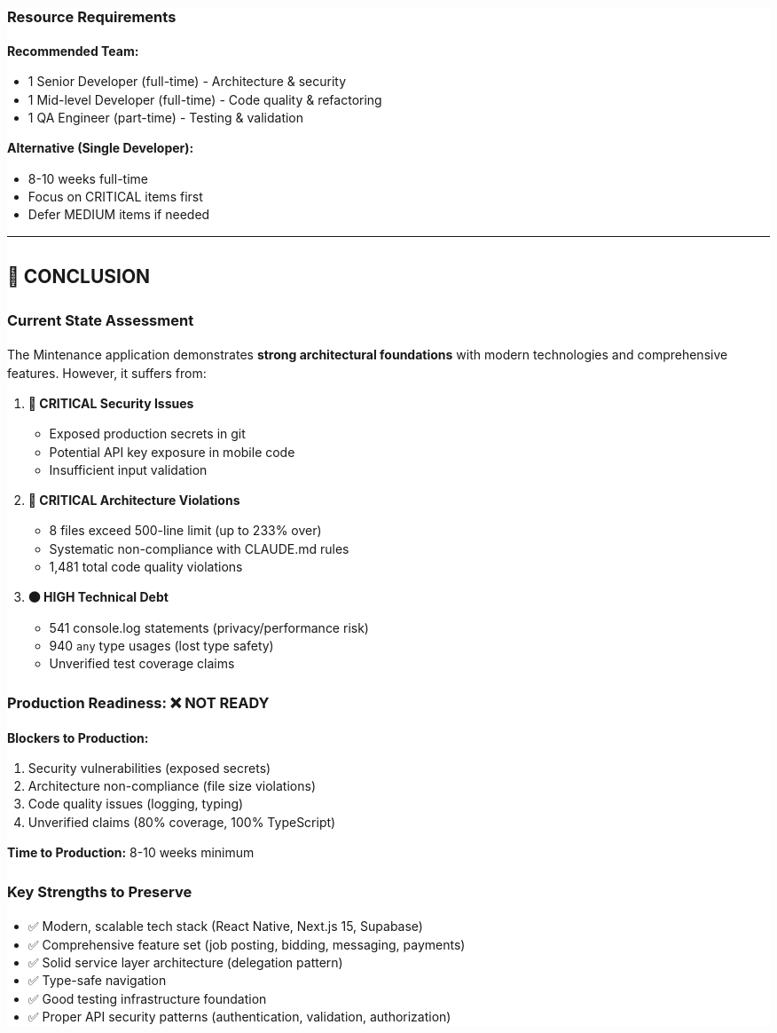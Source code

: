 ### Resource Requirements

**Recommended Team:**
- 1 Senior Developer (full-time) - Architecture & security
- 1 Mid-level Developer (full-time) - Code quality & refactoring
- 1 QA Engineer (part-time) - Testing & validation

**Alternative (Single Developer):**
- 8-10 weeks full-time
- Focus on CRITICAL items first
- Defer MEDIUM items if needed

---

## 🏁 CONCLUSION

### Current State Assessment

The Mintenance application demonstrates **strong architectural foundations** with modern technologies and comprehensive features. However, it suffers from:

1. **🔴 CRITICAL Security Issues**
   - Exposed production secrets in git
   - Potential API key exposure in mobile code
   - Insufficient input validation

2. **🔴 CRITICAL Architecture Violations**
   - 8 files exceed 500-line limit (up to 233% over)
   - Systematic non-compliance with CLAUDE.md rules
   - 1,481 total code quality violations

3. **🟠 HIGH Technical Debt**
   - 541 console.log statements (privacy/performance risk)
   - 940 `any` type usages (lost type safety)
   - Unverified test coverage claims

### Production Readiness: ❌ NOT READY

**Blockers to Production:**
1. Security vulnerabilities (exposed secrets)
2. Architecture non-compliance (file size violations)
3. Code quality issues (logging, typing)
4. Unverified claims (80% coverage, 100% TypeScript)

**Time to Production:** 8-10 weeks minimum

### Key Strengths to Preserve

- ✅ Modern, scalable tech stack (React Native, Next.js 15, Supabase)
- ✅ Comprehensive feature set (job posting, bidding, messaging, payments)
- ✅ Solid service layer architecture (delegation pattern)
- ✅ Type-safe navigation
- ✅ Good testing infrastructure foundation
- ✅ Proper API security patterns (authentication, validation, authorization)
